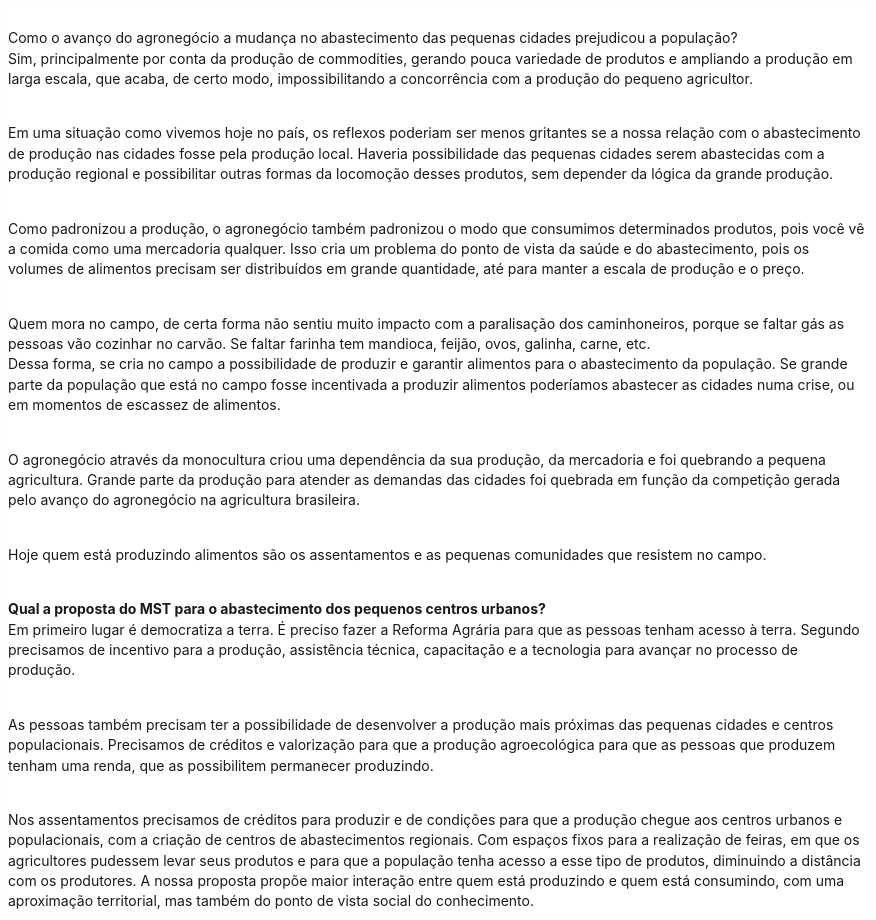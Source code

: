 <p><br />
Como o avan&ccedil;o do agroneg&oacute;cio a mudan&ccedil;a no abastecimento das pequenas cidades prejudicou a popula&ccedil;&atilde;o?<br />
Sim, principalmente por conta da produ&ccedil;&atilde;o de commodities, gerando pouca variedade de produtos e ampliando a produ&ccedil;&atilde;o em larga escala, que acaba, de certo modo, impossibilitando a concorr&ecirc;ncia com a produ&ccedil;&atilde;o do pequeno agricultor.&nbsp;</p>

<p><br />
Em uma situa&ccedil;&atilde;o como vivemos hoje no pa&iacute;s, os reflexos poderiam ser menos gritantes se a nossa rela&ccedil;&atilde;o com o abastecimento de produ&ccedil;&atilde;o nas cidades fosse pela produ&ccedil;&atilde;o local. Haveria possibilidade das pequenas cidades serem abastecidas com a produ&ccedil;&atilde;o regional e possibilitar outras formas da locomo&ccedil;&atilde;o desses produtos, sem depender da l&oacute;gica da grande produ&ccedil;&atilde;o.</p>

<p><br />
Como padronizou a produ&ccedil;&atilde;o, o agroneg&oacute;cio tamb&eacute;m padronizou o modo que consumimos determinados produtos, pois voc&ecirc; v&ecirc; a comida como uma mercadoria qualquer. Isso cria um problema do ponto de vista da sa&uacute;de e do abastecimento, pois os volumes de alimentos precisam ser distribu&iacute;dos em grande quantidade, at&eacute; para manter a escala de produ&ccedil;&atilde;o e o pre&ccedil;o.</p>

<p><br />
Quem mora no campo, de certa forma n&atilde;o sentiu muito impacto com a paralisa&ccedil;&atilde;o dos caminhoneiros, porque se faltar g&aacute;s as pessoas v&atilde;o cozinhar no carv&atilde;o. Se faltar farinha tem mandioca, feij&atilde;o, ovos, galinha, carne, etc.<br />
Dessa forma, se cria no campo a possibilidade de produzir e garantir alimentos para o abastecimento da popula&ccedil;&atilde;o. Se grande parte da popula&ccedil;&atilde;o que est&aacute; no campo fosse incentivada a produzir alimentos poder&iacute;amos abastecer as cidades numa crise, ou em momentos de escassez de alimentos.</p>

<p><br />
O agroneg&oacute;cio atrav&eacute;s da monocultura criou uma depend&ecirc;ncia da sua produ&ccedil;&atilde;o, da mercadoria e foi quebrando a pequena agricultura. Grande parte da produ&ccedil;&atilde;o para atender as demandas das cidades foi quebrada em fun&ccedil;&atilde;o da competi&ccedil;&atilde;o gerada pelo avan&ccedil;o do agroneg&oacute;cio na agricultura brasileira.</p>

<p><br />
Hoje quem est&aacute; produzindo alimentos s&atilde;o os assentamentos e as pequenas comunidades que resistem no campo.</p>

<p><br />
<strong>Qual a proposta do MST para o abastecimento dos pequenos centros urbanos?</strong><br />
Em primeiro lugar &eacute; democratiza a terra. &Eacute; preciso fazer a Reforma Agr&aacute;ria para que as pessoas tenham acesso &agrave; terra. Segundo precisamos de incentivo para a produ&ccedil;&atilde;o, assist&ecirc;ncia t&eacute;cnica, capacita&ccedil;&atilde;o e a tecnologia para avan&ccedil;ar no processo de produ&ccedil;&atilde;o.</p>

<p><br />
As pessoas tamb&eacute;m precisam ter a possibilidade de desenvolver a produ&ccedil;&atilde;o mais pr&oacute;ximas das pequenas cidades e centros populacionais. Precisamos de cr&eacute;ditos e valoriza&ccedil;&atilde;o para que a produ&ccedil;&atilde;o agroecol&oacute;gica para que as pessoas que produzem tenham uma renda, que as possibilitem permanecer produzindo.</p>

<p><br />
Nos assentamentos precisamos de cr&eacute;ditos para produzir e de condi&ccedil;&otilde;es para que a produ&ccedil;&atilde;o chegue aos centros urbanos e populacionais, com a cria&ccedil;&atilde;o de centros de abastecimentos regionais. Com espa&ccedil;os fixos para a realiza&ccedil;&atilde;o de feiras, em que os agricultores pudessem levar seus produtos e para que a popula&ccedil;&atilde;o tenha acesso a esse tipo de produtos, diminuindo a dist&acirc;ncia com os produtores. A nossa proposta prop&otilde;e maior intera&ccedil;&atilde;o entre quem est&aacute; produzindo e quem est&aacute; consumindo, com uma aproxima&ccedil;&atilde;o territorial, mas tamb&eacute;m do ponto de vista social do conhecimento.&nbsp;</p>
